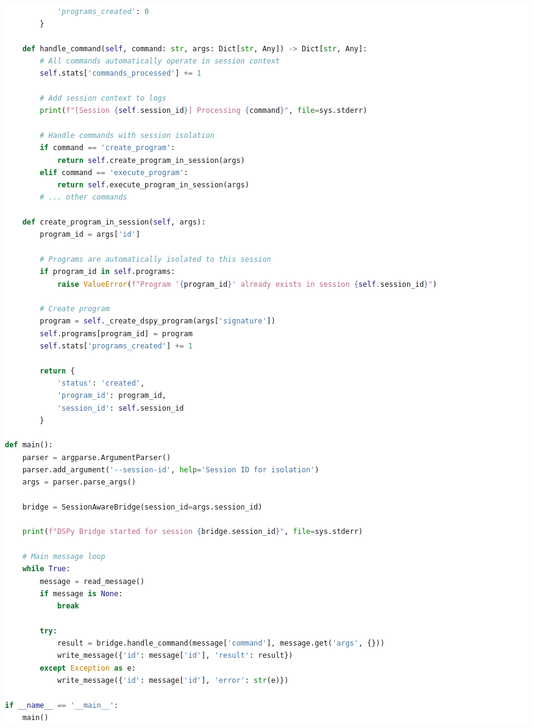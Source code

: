 ```python
            'programs_created': 0
        }
        
    def handle_command(self, command: str, args: Dict[str, Any]) -> Dict[str, Any]:
        # All commands automatically operate in session context
        self.stats['commands_processed'] += 1
        
        # Add session context to logs
        print(f"[Session {self.session_id}] Processing {command}", file=sys.stderr)
        
        # Handle commands with session isolation
        if command == 'create_program':
            return self.create_program_in_session(args)
        elif command == 'execute_program':
            return self.execute_program_in_session(args)
        # ... other commands
        
    def create_program_in_session(self, args):
        program_id = args['id']
        
        # Programs are automatically isolated to this session
        if program_id in self.programs:
            raise ValueError(f"Program '{program_id}' already exists in session {self.session_id}")
            
        # Create program
        program = self._create_dspy_program(args['signature'])
        self.programs[program_id] = program
        self.stats['programs_created'] += 1
        
        return {
            'status': 'created',
            'program_id': program_id,
            'session_id': self.session_id
        }

def main():
    parser = argparse.ArgumentParser()
    parser.add_argument('--session-id', help='Session ID for isolation')
    args = parser.parse_args()
    
    bridge = SessionAwareBridge(session_id=args.session_id)
    
    print(f"DSPy Bridge started for session {bridge.session_id}", file=sys.stderr)
    
    # Main message loop
    while True:
        message = read_message()
        if message is None:
            break
            
        try:
            result = bridge.handle_command(message['command'], message.get('args', {}))
            write_message({'id': message['id'], 'result': result})
        except Exception as e:
            write_message({'id': message['id'], 'error': str(e)})

if __name__ == '__main__':
    main()
```
